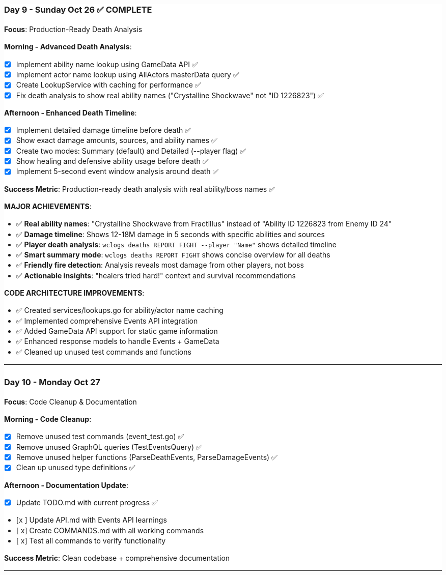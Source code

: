 
### Day 9 - Sunday Oct 26 ✅ COMPLETE
**Focus**: Production-Ready Death Analysis

**Morning - Advanced Death Analysis**:
- [x] Implement ability name lookup using GameData API ✅
- [x] Implement actor name lookup using AllActors masterData query ✅
- [x] Create LookupService with caching for performance ✅
- [x] Fix death analysis to show real ability names ("Crystalline Shockwave" not "ID 1226823") ✅

**Afternoon - Enhanced Death Timeline**:
- [x] Implement detailed damage timeline before death ✅
- [x] Show exact damage amounts, sources, and ability names ✅
- [x] Create two modes: Summary (default) and Detailed (--player flag) ✅
- [x] Show healing and defensive ability usage before death ✅
- [x] Implement 5-second event window analysis around death ✅

**Success Metric**: Production-ready death analysis with real ability/boss names ✅

**MAJOR ACHIEVEMENTS**:
- ✅ **Real ability names**: "Crystalline Shockwave from Fractillus" instead of "Ability ID 1226823 from Enemy ID 24"
- ✅ **Damage timeline**: Shows 12-18M damage in 5 seconds with specific abilities and sources
- ✅ **Player death analysis**: `wclogs deaths REPORT FIGHT --player "Name"` shows detailed timeline
- ✅ **Smart summary mode**: `wclogs deaths REPORT FIGHT` shows concise overview for all deaths
- ✅ **Friendly fire detection**: Analysis reveals most damage from other players, not boss
- ✅ **Actionable insights**: "healers tried hard!" context and survival recommendations

**CODE ARCHITECTURE IMPROVEMENTS**:
- ✅ Created services/lookups.go for ability/actor name caching
- ✅ Implemented comprehensive Events API integration
- ✅ Added GameData API support for static game information
- ✅ Enhanced response models to handle Events + GameData
- ✅ Cleaned up unused test commands and functions

---

### Day 10 - Monday Oct 27
**Focus**: Code Cleanup & Documentation

**Morning - Code Cleanup**:
- [x] Remove unused test commands (event_test.go) ✅
- [x] Remove unused GraphQL queries (TestEventsQuery) ✅
- [x] Remove unused helper functions (ParseDeathEvents, ParseDamageEvents) ✅
- [x] Clean up unused type definitions ✅

**Afternoon - Documentation Update**:
- [x] Update TODO.md with current progress ✅
- [x ] Update API.md with Events API learnings
- [ x] Create COMMANDS.md with all working commands
- [ x] Test all commands to verify functionality

**Success Metric**: Clean codebase + comprehensive documentation

---
